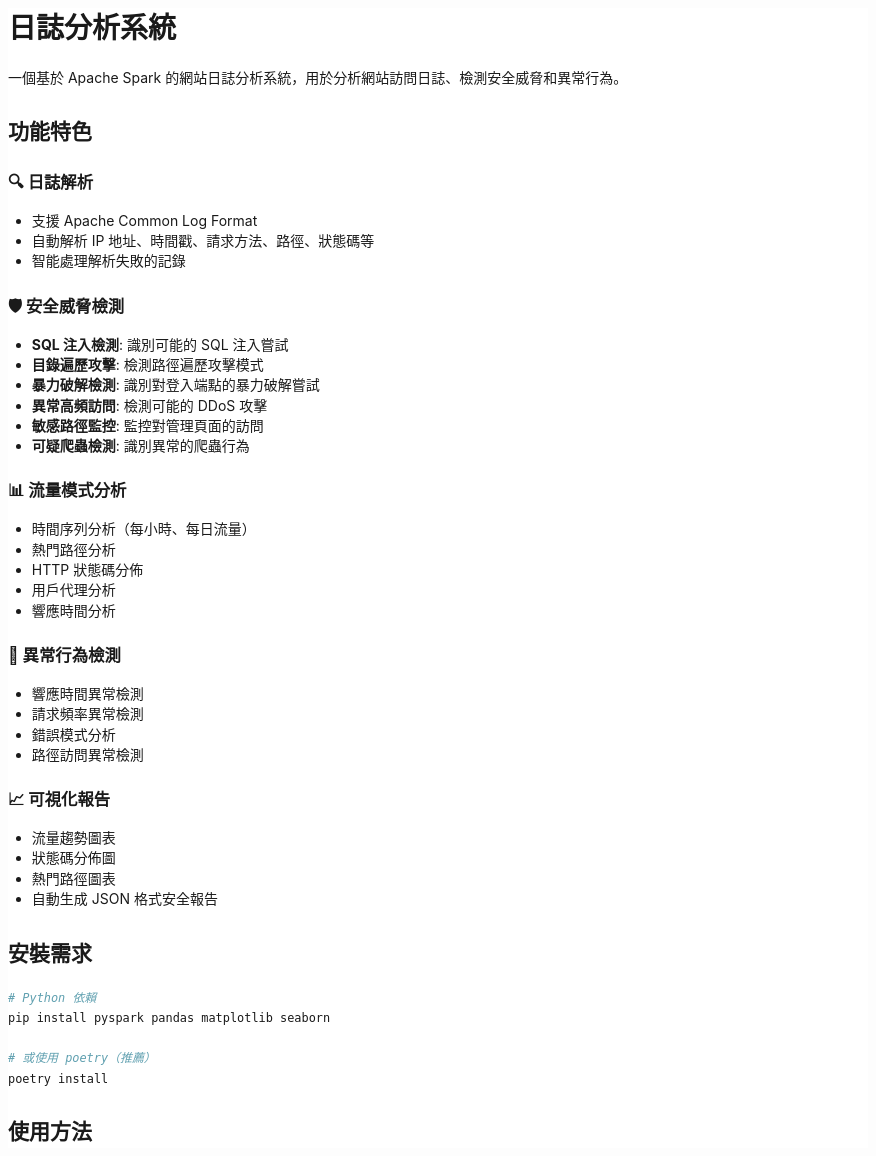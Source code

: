 # 日誌分析系統

一個基於 Apache Spark 的網站日誌分析系統，用於分析網站訪問日誌、檢測安全威脅和異常行為。

## 功能特色

### 🔍 日誌解析
- 支援 Apache Common Log Format
- 自動解析 IP 地址、時間戳、請求方法、路徑、狀態碼等
- 智能處理解析失敗的記錄

### 🛡️ 安全威脅檢測
- **SQL 注入檢測**: 識別可能的 SQL 注入嘗試
- **目錄遍歷攻擊**: 檢測路徑遍歷攻擊模式
- **暴力破解檢測**: 識別對登入端點的暴力破解嘗試
- **異常高頻訪問**: 檢測可能的 DDoS 攻擊
- **敏感路徑監控**: 監控對管理頁面的訪問
- **可疑爬蟲檢測**: 識別異常的爬蟲行為

### 📊 流量模式分析
- 時間序列分析（每小時、每日流量）
- 熱門路徑分析
- HTTP 狀態碼分佈
- 用戶代理分析
- 響應時間分析

### 🚨 異常行為檢測
- 響應時間異常檢測
- 請求頻率異常檢測
- 錯誤模式分析
- 路徑訪問異常檢測

### 📈 可視化報告
- 流量趨勢圖表
- 狀態碼分佈圖
- 熱門路徑圖表
- 自動生成 JSON 格式安全報告

## 安裝需求

```bash
# Python 依賴
pip install pyspark pandas matplotlib seaborn

# 或使用 poetry（推薦）
poetry install
```

## 使用方法
